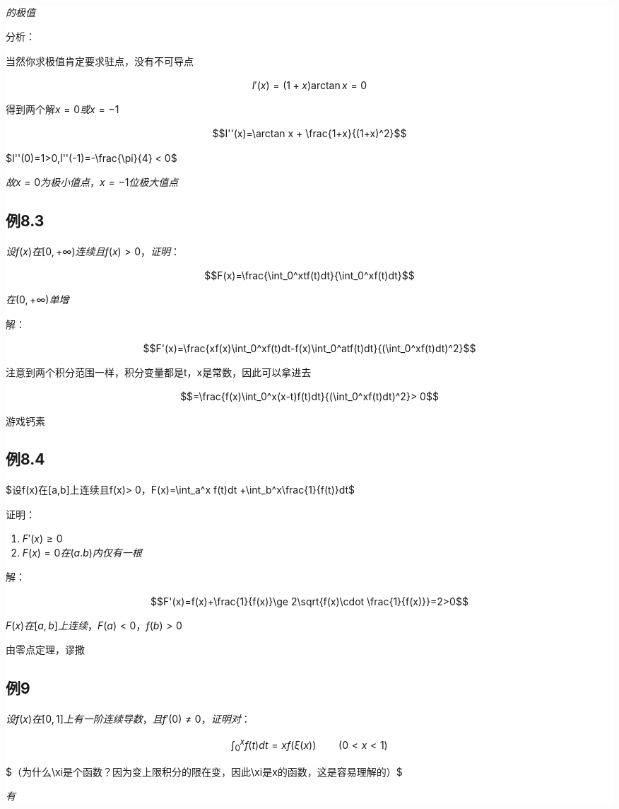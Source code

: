 $的极值$

分析：

当然你求极值肯定要求驻点，没有不可导点

$$I'(x)=(1+x)\arctan x=0$$

得到两个解$x = 0或 x=-1$

$$I''(x)=\arctan x + \frac{1+x}{(1+x)^2}$$

$I''(0)=1>0,I''(-1)=-\frac{\pi}{4} < 0$

$故x=0为极小值点，x=-1位极大值点$

## 例8.3

$设f(x)在[0,+\infty)连续且f(x)>0，证明：$

$$F(x)=\frac{\int_0^xtf(t)dt}{\int_0^xf(t)dt}$$

$在(0,+\infty)单增$

解：

$$F'(x)=\frac{xf(x)\int_0^xf(t)dt-f(x)\int_0^atf(t)dt}{(\int_0^xf(t)dt)^2}$$

注意到两个积分范围一样，积分变量都是t，x是常数，因此可以拿进去

$$=\frac{f(x)\int_0^x(x-t)f(t)dt}{(\int_0^xf(t)dt)^2}> 0$$

游戏钙素

## 例8.4

$设f(x)在[a,b]上连续且f(x)> 0，F(x)=\int_a^x f(t)dt +\int_b^x\frac{1}{f(t)}dt$

证明：

1. $F'(x)\ge 0$
2. $F(x)=0在(a.b)内仅有一根$

解：

$$F'(x)=f(x)+\frac{1}{f(x)}\ge 2\sqrt{f(x)\cdot \frac{1}{f(x)}}=2>0$$

$F(x)在[a,b]上连续，F(a)<0，f(b)>0$

由零点定理，谬撒

## 例9

$设f(x)在[0,1]上有一阶连续导数，且f'(0)\ne 0，证明对：$

$$\int _0^xf(t)dt=xf(\xi(x))\qquad (0<x<1)$$

$（为什么\xi是个函数？因为变上限积分的限在变，因此\xi是x的函数，这是容易理解的）$

$有$
